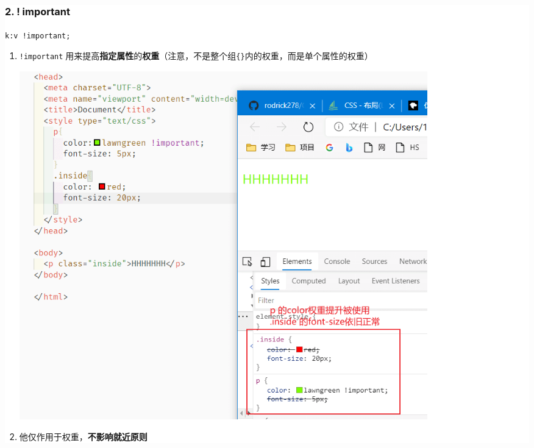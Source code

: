 ### 2. ! important

```
k:v !important;
```

1. `!important` 用来提高**指定属性**的**权重**（注意，不是整个组`{}`内的权重，而是单个属性的权重）

   <img src="./pic/05-08.png" width=80%>

2. 他仅作用于权重，**不影响就近原则**
